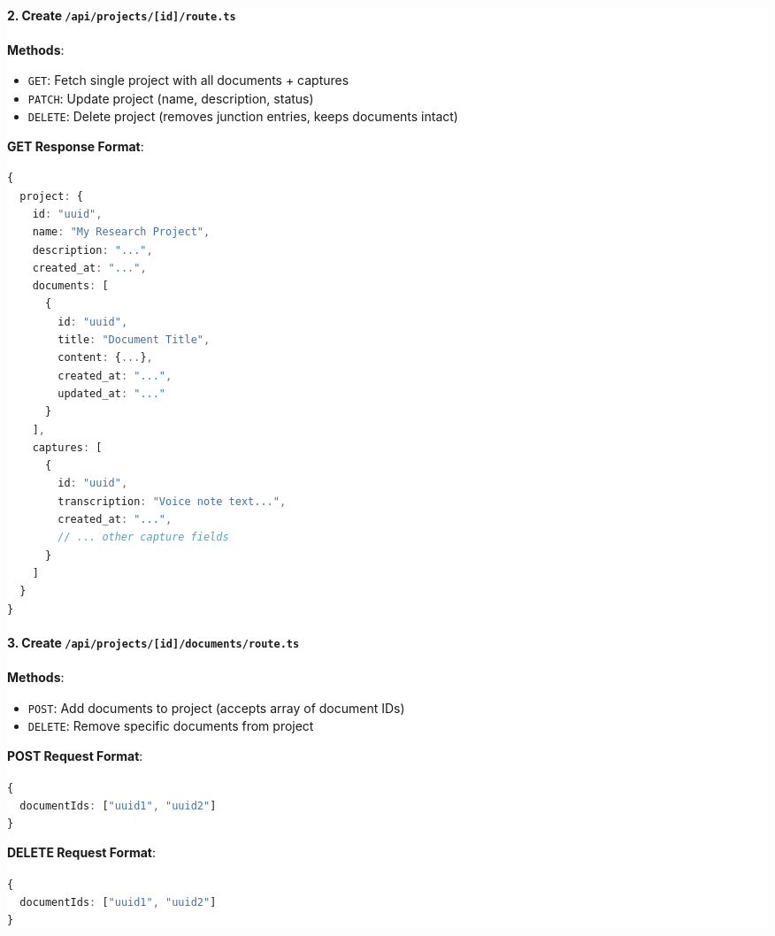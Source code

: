 #### 2. Create `/api/projects/[id]/route.ts`
**Methods**:
- `GET`: Fetch single project with all documents + captures
- `PATCH`: Update project (name, description, status)
- `DELETE`: Delete project (removes junction entries, keeps documents intact)

**GET Response Format**:
```typescript
{
  project: {
    id: "uuid",
    name: "My Research Project",
    description: "...",
    created_at: "...",
    documents: [
      {
        id: "uuid",
        title: "Document Title",
        content: {...},
        created_at: "...",
        updated_at: "..."
      }
    ],
    captures: [
      {
        id: "uuid",
        transcription: "Voice note text...",
        created_at: "...",
        // ... other capture fields
      }
    ]
  }
}
```

#### 3. Create `/api/projects/[id]/documents/route.ts`
**Methods**:
- `POST`: Add documents to project (accepts array of document IDs)
- `DELETE`: Remove specific documents from project

**POST Request Format**:
```typescript
{
  documentIds: ["uuid1", "uuid2"]
}
```

**DELETE Request Format**:
```typescript
{
  documentIds: ["uuid1", "uuid2"]
}
```
